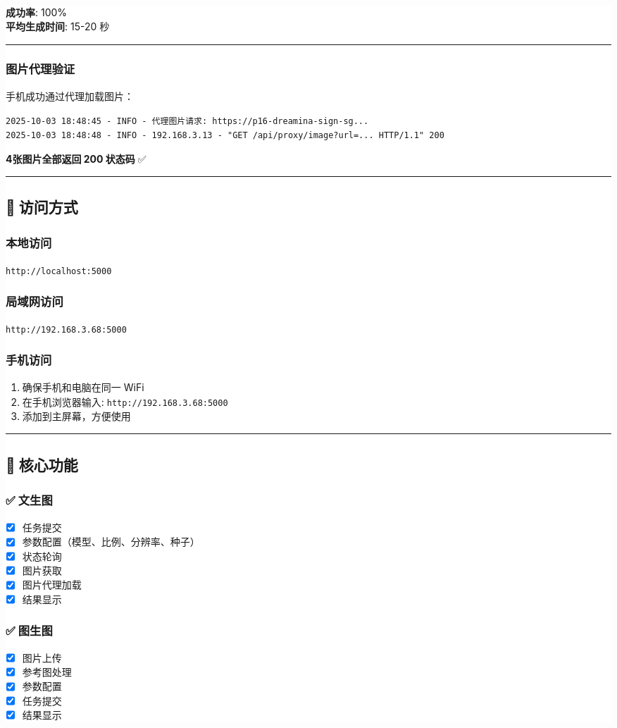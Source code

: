 **成功率**: 100%  
**平均生成时间**: 15-20 秒  

---

### 图片代理验证

手机成功通过代理加载图片：

```
2025-10-03 18:48:45 - INFO - 代理图片请求: https://p16-dreamina-sign-sg...
2025-10-03 18:48:48 - INFO - 192.168.3.13 - "GET /api/proxy/image?url=... HTTP/1.1" 200
```

**4张图片全部返回 200 状态码** ✅

---

## 📱 访问方式

### 本地访问
```
http://localhost:5000
```

### 局域网访问
```
http://192.168.3.68:5000
```

### 手机访问
1. 确保手机和电脑在同一 WiFi
2. 在手机浏览器输入: `http://192.168.3.68:5000`
3. 添加到主屏幕，方便使用

---

## 🎯 核心功能

### ✅ 文生图
- [x] 任务提交
- [x] 参数配置（模型、比例、分辨率、种子）
- [x] 状态轮询
- [x] 图片获取
- [x] 图片代理加载
- [x] 结果显示

### ✅ 图生图
- [x] 图片上传
- [x] 参考图处理
- [x] 参数配置
- [x] 任务提交
- [x] 结果显示
